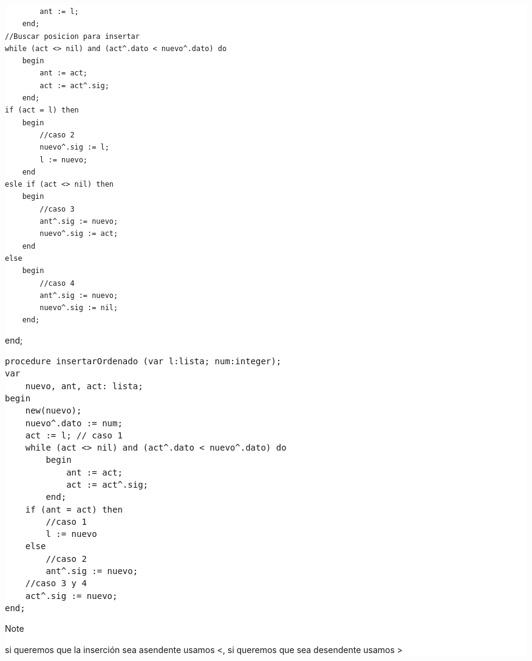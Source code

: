             ant := l;
        end;
    //Buscar posicion para insertar
    while (act <> nil) and (act^.dato < nuevo^.dato) do
        begin
            ant := act;
            act := act^.sig;
        end;
    if (act = l) then
        begin
            //caso 2
            nuevo^.sig := l;
            l := nuevo;
        end
    esle if (act <> nil) then
        begin
            //caso 3
            ant^.sig := nuevo;
            nuevo^.sig := act;
        end
    else
        begin
            //caso 4
            ant^.sig := nuevo;
            nuevo^.sig := nil;
        end;
end;
</pre>
</td>
<td>
<pre lang="pascal">
procedure insertarOrdenado (var l:lista; num:integer);
var
    nuevo, ant, act: lista;
begin
    new(nuevo);
    nuevo^.dato := num;
    act := l; // caso 1
    while (act <> nil) and (act^.dato < nuevo^.dato) do
        begin
            ant := act;
            act := act^.sig;
        end;
    if (ant = act) then
        //caso 1
        l := nuevo
    else
        //caso 2
        ant^.sig := nuevo;
    //caso 3 y 4
    act^.sig := nuevo; 
end;
</pre>
</td>
</tr>
</table>

>[!NOTE]
>si queremos que la inserción sea asendente usamos <, si queremos que sea desendente usamos >
